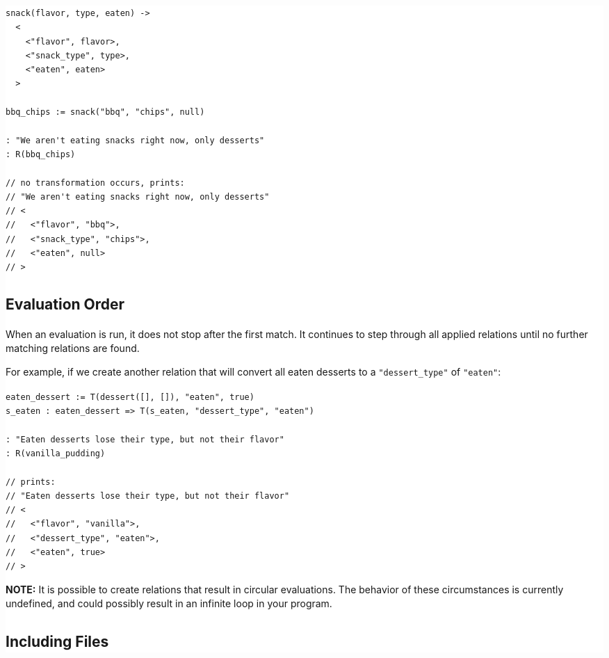 ```
snack(flavor, type, eaten) ->
  <
    <"flavor", flavor>,
    <"snack_type", type>,
    <"eaten", eaten>
  >

bbq_chips := snack("bbq", "chips", null)

: "We aren't eating snacks right now, only desserts"
: R(bbq_chips)

// no transformation occurs, prints:
// "We aren't eating snacks right now, only desserts"
// <
//   <"flavor", "bbq">,
//   <"snack_type", "chips">,
//   <"eaten", null>
// >
```

## Evaluation Order

When an evaluation is run, it does not stop after the first match. It continues to step through all applied relations 
until no further matching relations are found.

For example, if we create another relation that will convert all eaten desserts to a `"dessert_type"` of `"eaten"`:

```
eaten_dessert := T(dessert([], []), "eaten", true)
s_eaten : eaten_dessert => T(s_eaten, "dessert_type", "eaten")

: "Eaten desserts lose their type, but not their flavor"
: R(vanilla_pudding)

// prints:
// "Eaten desserts lose their type, but not their flavor"
// <
//   <"flavor", "vanilla">,
//   <"dessert_type", "eaten">,
//   <"eaten", true>
// >
```

**NOTE:** It is possible to create relations that result in circular evaluations. The behavior of these circumstances is 
currently undefined, and could possibly result in an infinite loop in your program.

## Including Files

